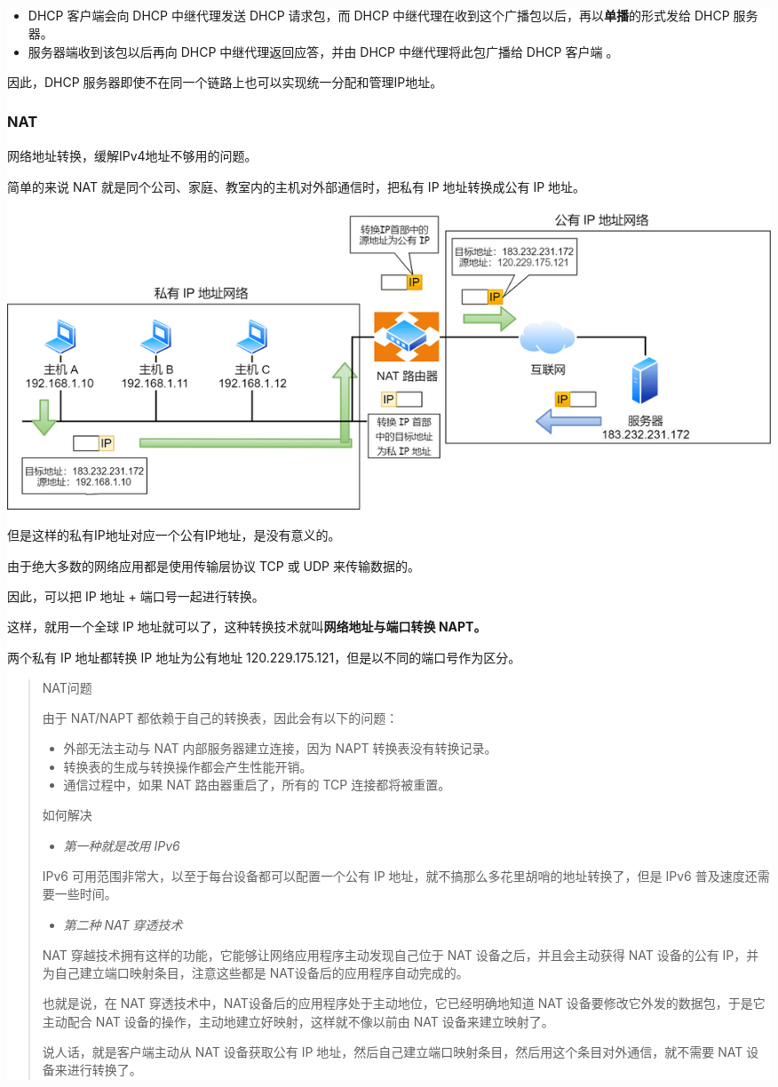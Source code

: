 - DHCP 客户端会向 DHCP 中继代理发送 DHCP 请求包，而 DHCP 中继代理在收到这个广播包以后，再以**单播**的形式发给 DHCP 服务器。
- 服务器端收到该包以后再向 DHCP 中继代理返回应答，并由 DHCP 中继代理将此包广播给 DHCP 客户端 。

因此，DHCP 服务器即使不在同一个链路上也可以实现统一分配和管理IP地址。

### NAT

网络地址转换，缓解IPv4地址不够用的问题。

简单的来说 NAT 就是同个公司、家庭、教室内的主机对外部通信时，把私有 IP 地址转换成公有 IP 地址。

![](../../../img/202302152033466.png)

但是这样的私有IP地址对应一个公有IP地址，是没有意义的。

由于绝大多数的网络应用都是使用传输层协议 TCP 或 UDP 来传输数据的。

因此，可以把 IP 地址 + 端口号一起进行转换。

这样，就用一个全球 IP 地址就可以了，这种转换技术就叫**网络地址与端口转换 NAPT。**

两个私有 IP 地址都转换 IP 地址为公有地址 120.229.175.121，但是以不同的端口号作为区分。

> NAT问题
>
> 由于 NAT/NAPT 都依赖于自己的转换表，因此会有以下的问题：
>
> - 外部无法主动与 NAT 内部服务器建立连接，因为 NAPT 转换表没有转换记录。
> - 转换表的生成与转换操作都会产生性能开销。
> - 通信过程中，如果 NAT 路由器重启了，所有的 TCP 连接都将被重置。
>
> 如何解决
>
> - *第一种就是改用 IPv6*
>
> IPv6 可用范围非常大，以至于每台设备都可以配置一个公有 IP 地址，就不搞那么多花里胡哨的地址转换了，但是 IPv6 普及速度还需要一些时间。
>
> - *第二种 NAT 穿透技术*
>
> NAT 穿越技术拥有这样的功能，它能够让网络应用程序主动发现自己位于 NAT 设备之后，并且会主动获得 NAT 设备的公有 IP，并为自己建立端口映射条目，注意这些都是 NAT设备后的应用程序自动完成的。
>
> 也就是说，在 NAT 穿透技术中，NAT设备后的应用程序处于主动地位，它已经明确地知道 NAT 设备要修改它外发的数据包，于是它主动配合 NAT 设备的操作，主动地建立好映射，这样就不像以前由 NAT 设备来建立映射了。
>
> 说人话，就是客户端主动从 NAT 设备获取公有 IP 地址，然后自己建立端口映射条目，然后用这个条目对外通信，就不需要 NAT 设备来进行转换了。

